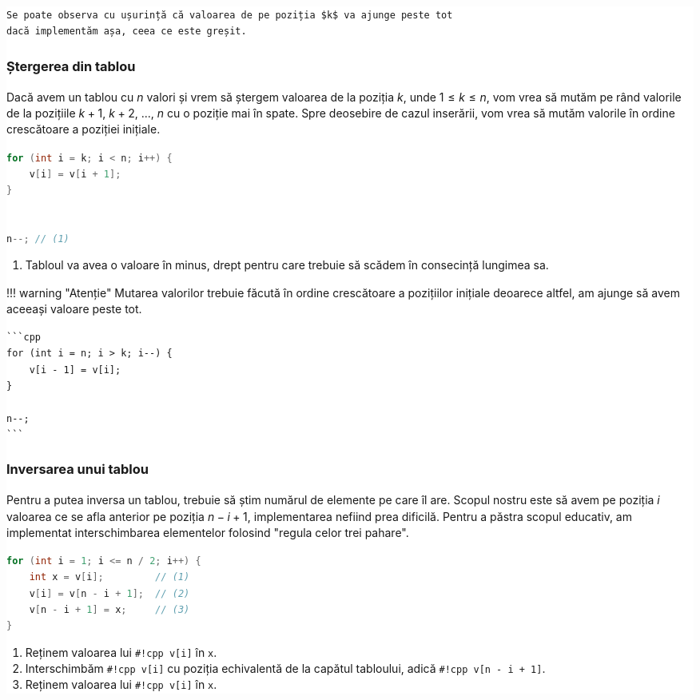     Se poate observa cu ușurință că valoarea de pe poziția $k$ va ajunge peste tot
    dacă implementăm așa, ceea ce este greșit.

### Ștergerea din tablou

Dacă avem un tablou cu $n$ valori și vrem să ștergem valoarea de la poziția $k$,
unde $1 \leq k \leq n$, vom vrea să mutăm pe rând valorile de la pozițiile
$k+1$, $k+2$, ..., $n$ cu o poziție mai în spate. Spre deosebire de cazul
inserării, vom vrea să mutăm valorile în ordine crescătoare a poziției inițiale. 

```cpp
for (int i = k; i < n; i++) {
    v[i] = v[i + 1];
}


n--; // (1)
```

1.  Tabloul va avea o valoare în minus, drept pentru care trebuie să 
    scădem în consecință lungimea sa.

!!! warning "Atenție"
    Mutarea valorilor trebuie făcută în ordine crescătoare a pozițiilor
    inițiale deoarece altfel, am ajunge să avem aceeași valoare peste tot.

    ```cpp
    for (int i = n; i > k; i--) {
        v[i - 1] = v[i];
    }
    
    n--; 
    ```


### Inversarea unui tablou

Pentru a putea inversa un tablou, trebuie să știm numărul de elemente pe care îl
are. Scopul nostru este să avem pe poziția $i$ valoarea ce se afla anterior pe
poziția $n - i + 1$, implementarea nefiind prea dificilă. Pentru a păstra scopul
educativ, am implementat interschimbarea elementelor folosind "regula celor trei
pahare".

```cpp
for (int i = 1; i <= n / 2; i++) {
    int x = v[i];         // (1)
    v[i] = v[n - i + 1];  // (2)
    v[n - i + 1] = x;     // (3)
}
```

1.  Reținem valoarea lui `#!cpp v[i]` în `x`.
2.  Interschimbăm `#!cpp v[i]` cu poziția echivalentă de la capătul tabloului, adică `#!cpp v[n - i + 1]`. 
3.  Reținem valoarea lui `#!cpp v[i]` în `x`.

